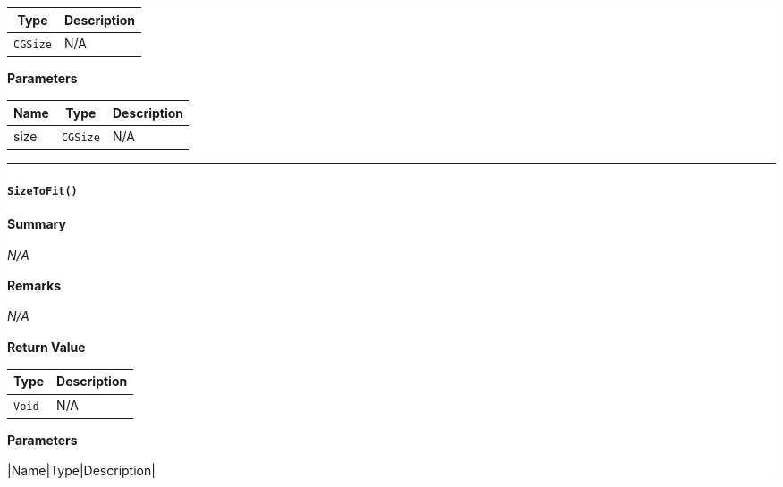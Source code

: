 |Type|Description|
|---|---|
|`CGSize`|N/A|

**Parameters**

|Name|Type|Description|
|---|---|---|
|size|`CGSize`|N/A|

---
#### `SizeToFit()`

**Summary**

   *N/A*

**Remarks**

   *N/A*

**Return Value**

|Type|Description|
|---|---|
|`Void`|N/A|

**Parameters**

|Name|Type|Description|
